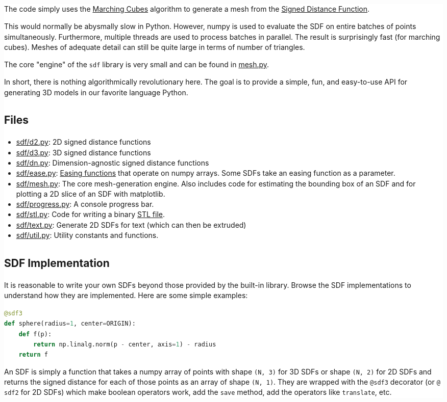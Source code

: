 The code simply uses the [Marching Cubes](https://en.wikipedia.org/wiki/Marching_cubes)
algorithm to generate a mesh from the [Signed Distance Function](https://en.wikipedia.org/wiki/Signed_distance_function).

This would normally be abysmally slow in Python. However, numpy is used to
evaluate the SDF on entire batches of points simultaneously. Furthermore,
multiple threads are used to process batches in parallel. The result is
surprisingly fast (for marching cubes). Meshes of adequate detail can
still be quite large in terms of number of triangles.

The core "engine" of the `sdf` library is very small and can be found in
[mesh.py](https://github.com/fogleman/sdf/blob/main/sdf/mesh.py).

In short, there is nothing algorithmically revolutionary here. The goal is
to provide a simple, fun, and easy-to-use API for generating 3D models in our
favorite language Python.

## Files

- [sdf/d2.py](https://github.com/fogleman/sdf/blob/main/sdf/d2.py): 2D signed distance functions
- [sdf/d3.py](https://github.com/fogleman/sdf/blob/main/sdf/d3.py): 3D signed distance functions
- [sdf/dn.py](https://github.com/fogleman/sdf/blob/main/sdf/dn.py): Dimension-agnostic signed distance functions
- [sdf/ease.py](https://github.com/fogleman/sdf/blob/main/sdf/ease.py): [Easing functions](https://easings.net/) that operate on numpy arrays. Some SDFs take an easing function as a parameter.
- [sdf/mesh.py](https://github.com/fogleman/sdf/blob/main/sdf/mesh.py): The core mesh-generation engine. Also includes code for estimating the bounding box of an SDF and for plotting a 2D slice of an SDF with matplotlib.
- [sdf/progress.py](https://github.com/fogleman/sdf/blob/main/sdf/progress.py): A console progress bar.
- [sdf/stl.py](https://github.com/fogleman/sdf/blob/main/sdf/stl.py): Code for writing a binary [STL file](https://en.wikipedia.org/wiki/STL_(file_format)).
- [sdf/text.py](https://github.com/fogleman/sdf/blob/main/sdf/text.py): Generate 2D SDFs for text (which can then be extruded)
- [sdf/util.py](https://github.com/fogleman/sdf/blob/main/sdf/util.py): Utility constants and functions.

## SDF Implementation

It is reasonable to write your own SDFs beyond those provided by the
built-in library. Browse the SDF implementations to understand how they are
implemented. Here are some simple examples:

```python
@sdf3
def sphere(radius=1, center=ORIGIN):
    def f(p):
        return np.linalg.norm(p - center, axis=1) - radius
    return f
```

An SDF is simply a function that takes a numpy array of points with shape `(N, 3)`
for 3D SDFs or shape `(N, 2)` for 2D SDFs and returns the signed distance for each
of those points as an array of shape `(N, 1)`. They are wrapped with the
`@sdf3` decorator (or `@sdf2` for 2D SDFs) which make boolean operators work,
add the `save` method, add the operators like `translate`, etc.
